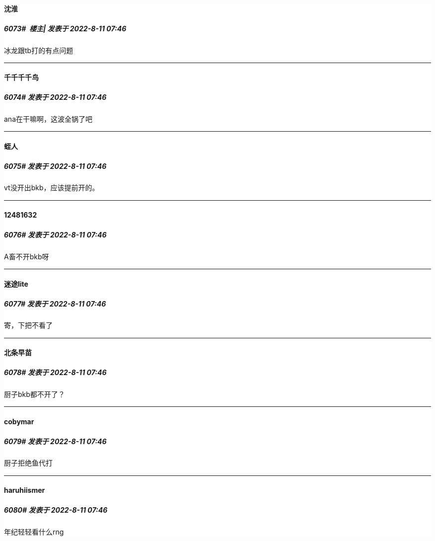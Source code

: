 ####  沈淮  
##### 6073#         楼主| 发表于 2022-8-11 07:46

冰龙跟tb打的有点问题

*****

####  千千千千鸟  
##### 6074#       发表于 2022-8-11 07:46

ana在干嘛啊，这波全锅了吧

*****

####  蛭人  
##### 6075#       发表于 2022-8-11 07:46

vt没开出bkb，应该提前开的。

*****

####  12481632  
##### 6076#       发表于 2022-8-11 07:46

A畜不开bkb呀

*****

####  迷途lite  
##### 6077#       发表于 2022-8-11 07:46

寄，下把不看了

*****

####  北条早苗  
##### 6078#       发表于 2022-8-11 07:46

厨子bkb都不开了？

*****

####  cobymar  
##### 6079#       发表于 2022-8-11 07:46

厨子拒绝鱼代打

*****

####  haruhiismer  
##### 6080#       发表于 2022-8-11 07:46

年纪轻轻看什么rng
